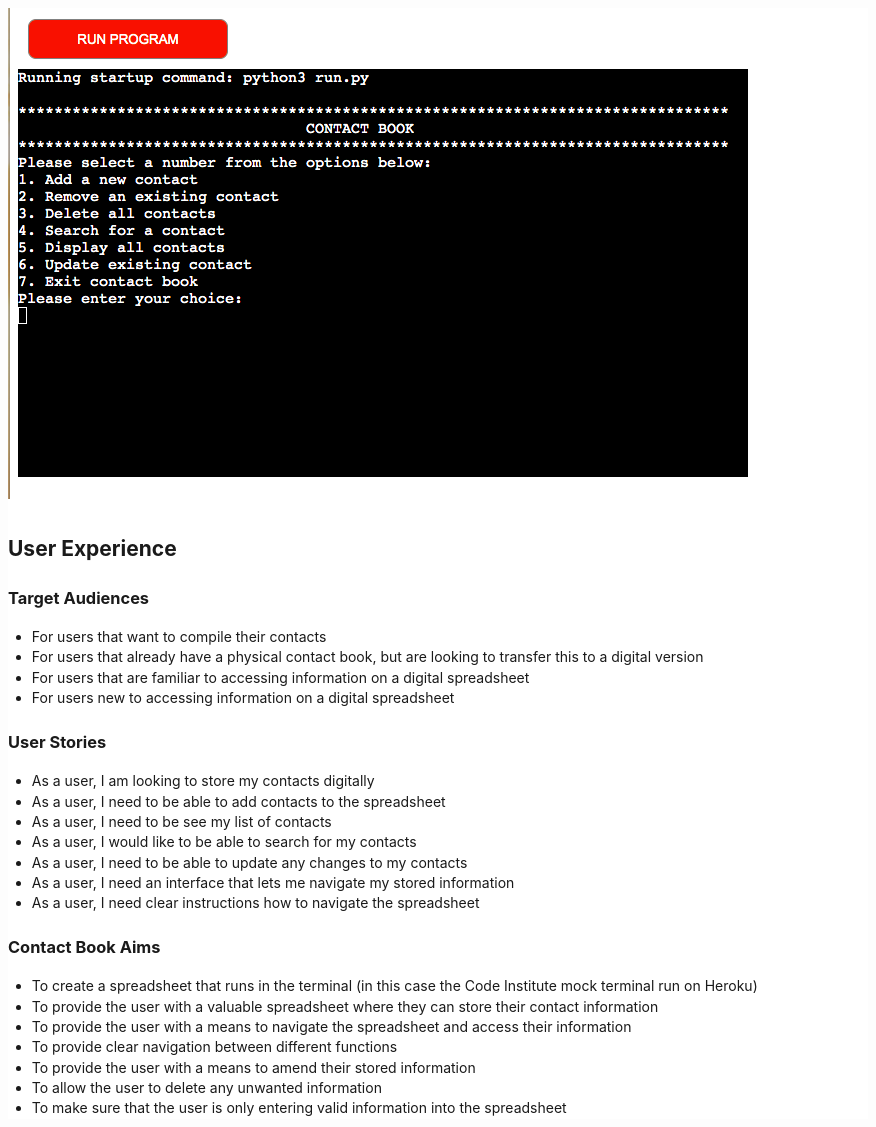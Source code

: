 ![Screenshot of mock terminal](docs-images/mock-terminal.png)

## User Experience

### Target Audiences

- For users that want to compile their contacts
- For users that already have a physical contact book, but are looking to transfer this to a digital version
- For users that are familiar to accessing information on a digital spreadsheet
- For users new to accessing information on a digital spreadsheet


### User Stories

- As a user, I am looking to store my contacts digitally
- As a user, I need to be able to add contacts to the spreadsheet
- As a user, I need to be see my list of contacts
- As a user, I would like to be able to search for my contacts
- As a user, I need to be able to update any changes to my contacts
- As a user, I need an interface that lets me navigate my stored information
- As a user, I need clear instructions how to navigate the spreadsheet


### Contact Book Aims

- To create a spreadsheet that runs in the terminal (in this case the Code Institute mock terminal run on Heroku)
- To provide the user with a valuable spreadsheet where they can store their contact information
- To provide the user with a means to navigate the spreadsheet and access their information
- To provide clear navigation between different functions
- To provide the user with a means to amend their stored information
- To allow the user to delete any unwanted information
- To make sure that the user is only entering valid information into the spreadsheet
